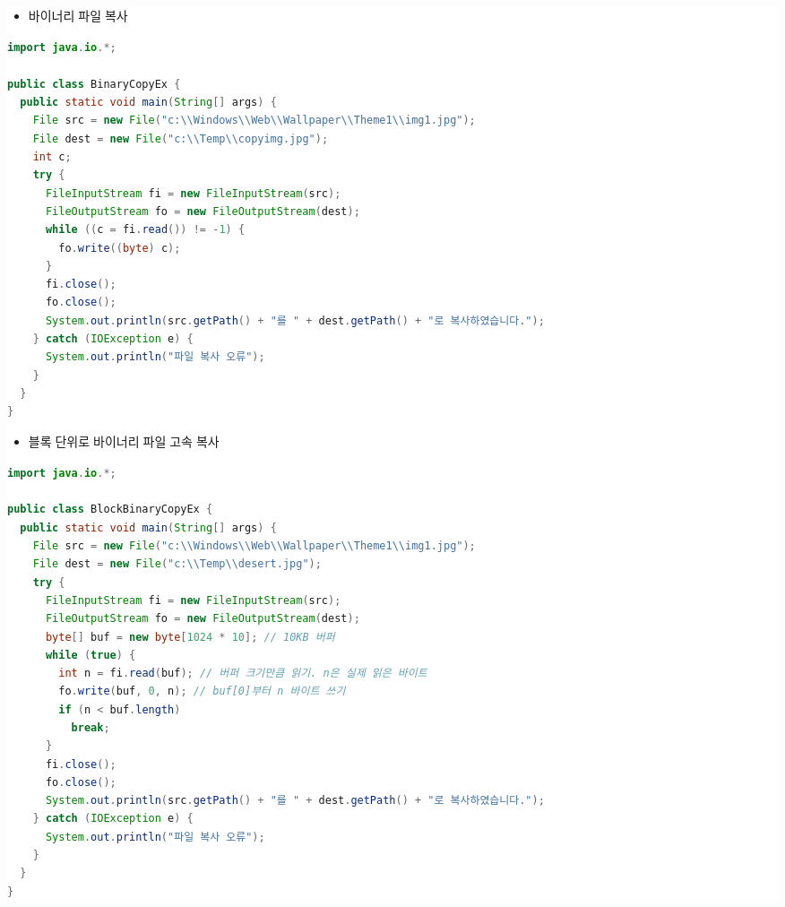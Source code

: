 - 바이너리 파일 복사

```Java
import java.io.*;

public class BinaryCopyEx {
  public static void main(String[] args) {
    File src = new File("c:\\Windows\\Web\\Wallpaper\\Theme1\\img1.jpg");
    File dest = new File("c:\\Temp\\copyimg.jpg");
    int c;
    try {
      FileInputStream fi = new FileInputStream(src);
      FileOutputStream fo = new FileOutputStream(dest);
      while ((c = fi.read()) != -1) {
        fo.write((byte) c);
      }
      fi.close();
      fo.close();
      System.out.println(src.getPath() + "를 " + dest.getPath() + "로 복사하였습니다.");
    } catch (IOException e) {
      System.out.println("파일 복사 오류");
    }
  }
}
```

- 블록 단위로 바이너리 파일 고속 복사

```Java
import java.io.*;

public class BlockBinaryCopyEx {
  public static void main(String[] args) {
    File src = new File("c:\\Windows\\Web\\Wallpaper\\Theme1\\img1.jpg");
    File dest = new File("c:\\Temp\\desert.jpg");
    try {
      FileInputStream fi = new FileInputStream(src);
      FileOutputStream fo = new FileOutputStream(dest);
      byte[] buf = new byte[1024 * 10]; // 10KB 버퍼
      while (true) {
        int n = fi.read(buf); // 버퍼 크기만큼 읽기. n은 실제 읽은 바이트
        fo.write(buf, 0, n); // buf[0]부터 n 바이트 쓰기
        if (n < buf.length)
          break;
      }
      fi.close();
      fo.close();
      System.out.println(src.getPath() + "를 " + dest.getPath() + "로 복사하였습니다.");
    } catch (IOException e) {
      System.out.println("파일 복사 오류");
    }
  }
}

```

